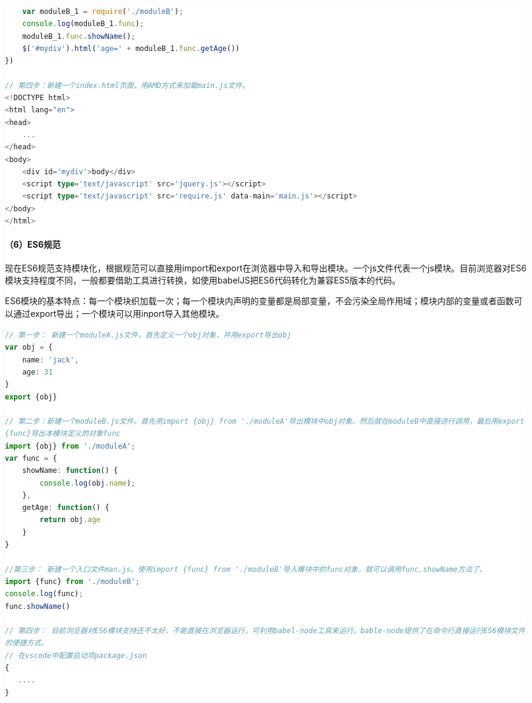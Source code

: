 ```ts
    var moduleB_1 = require('./moduleB');
    console.log(moduleB_1.func);
    moduleB_1.func.showName();
    $('#mydiv').html('age=' + moduleB_1.func.getAge())
})

// 第四步：新建一个index.html页面，用AMD方式来加载main.js文件。
<!DOCTYPE html>
<html lang="en">
<head>
    ...
</head>
<body>
    <div id='mydiv'>body</div>
	<script type='text/javascript' src='jquery.js'></script>
	<script type='text/javascript' src='require.js' data-main='main.js'></script>
</body>
</html>
```

#### （6）ES6规范

现在ES6规范支持模块化，根据规范可以直接用import和export在浏览器中导入和导出模块。一个js文件代表一个js模块。目前浏览器对ES6模块支持程度不同，一般都要借助工具进行转换，如使用babelJS把ES6代码转化为兼容ES5版本的代码。

ES6模块的基本特点：每一个模块织加载一次；每一个模块内声明的变量都是局部变量，不会污染全局作用域；模块内部的变量或者函数可以通过export导出；一个模块可以用inport导入其他模块。

```ts
// 第一步： 新建一个moduleA.js文件，首先定义一个obj对象，并用export导出obj
var obj = {
    name: 'jack',
    age: 31
}
export {obj}

// 第二步：新建一个moduleB.js文件。首先用import {obj} from './moduleA'导出模块中obj对象。然后就在moduleB中直接进行调用，最后用export {func}导出本模块定义的对象func
import {obj} from './moduleA';
var func = {
    showName: function() {
        console.log(obj.name);
    },
    getAge: function() {
        return obj.age
    }
}

//第三步： 新建一个入口文件man.js。使用import {func} from './moduleB'导入模块中的func对象，就可以调用func.showName方法了。
import {func} from './moduleB';
console.log(func);
func.showName()

// 第四步： 目前浏览器对ES6模块支持还不太好，不能直接在浏览器运行，可利用babel-node工具来运行。bable-node提供了在命令行直接运行ES6模块文件的便捷方式。
// 在vscode中配置启动项package.json
{
   ....
}
```
